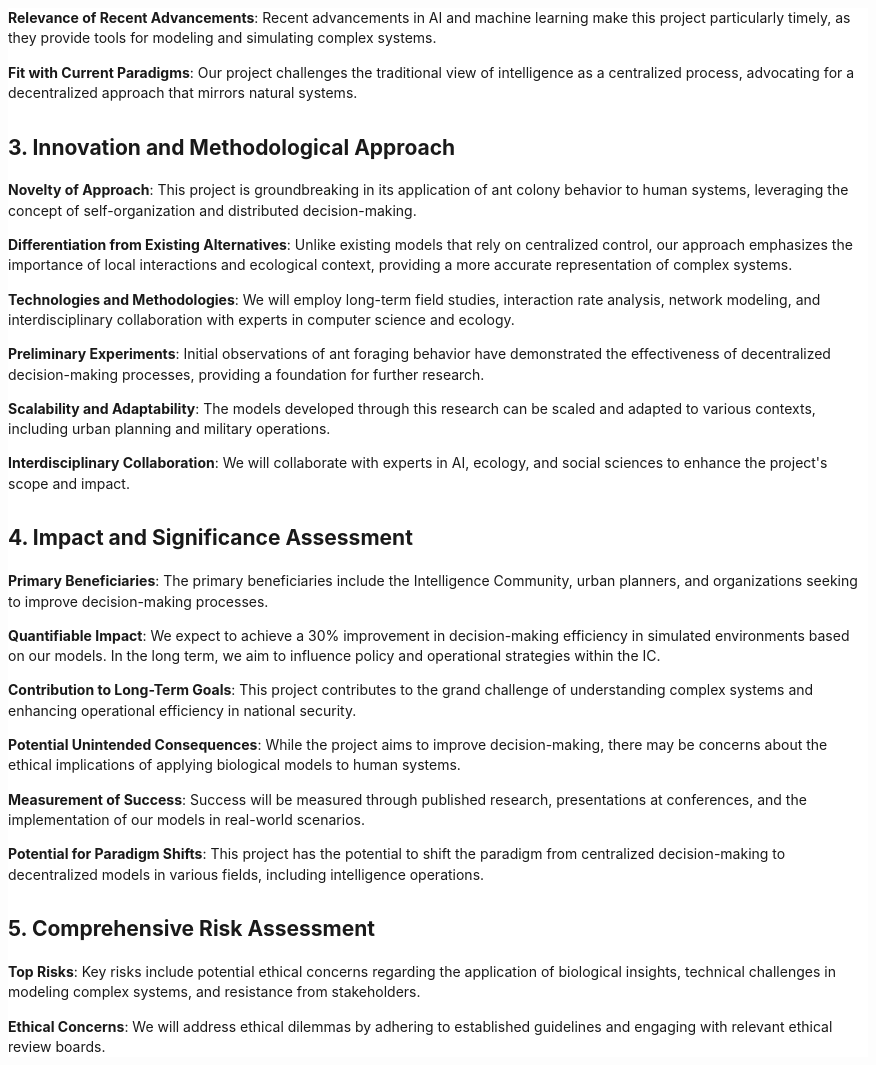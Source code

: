 **Relevance of Recent Advancements**: Recent advancements in AI and machine learning make this project particularly timely, as they provide tools for modeling and simulating complex systems.

**Fit with Current Paradigms**: Our project challenges the traditional view of intelligence as a centralized process, advocating for a decentralized approach that mirrors natural systems.

## 3. Innovation and Methodological Approach

**Novelty of Approach**: This project is groundbreaking in its application of ant colony behavior to human systems, leveraging the concept of self-organization and distributed decision-making.

**Differentiation from Existing Alternatives**: Unlike existing models that rely on centralized control, our approach emphasizes the importance of local interactions and ecological context, providing a more accurate representation of complex systems.

**Technologies and Methodologies**: We will employ long-term field studies, interaction rate analysis, network modeling, and interdisciplinary collaboration with experts in computer science and ecology.

**Preliminary Experiments**: Initial observations of ant foraging behavior have demonstrated the effectiveness of decentralized decision-making processes, providing a foundation for further research.

**Scalability and Adaptability**: The models developed through this research can be scaled and adapted to various contexts, including urban planning and military operations.

**Interdisciplinary Collaboration**: We will collaborate with experts in AI, ecology, and social sciences to enhance the project's scope and impact.

## 4. Impact and Significance Assessment

**Primary Beneficiaries**: The primary beneficiaries include the Intelligence Community, urban planners, and organizations seeking to improve decision-making processes.

**Quantifiable Impact**: We expect to achieve a 30% improvement in decision-making efficiency in simulated environments based on our models. In the long term, we aim to influence policy and operational strategies within the IC.

**Contribution to Long-Term Goals**: This project contributes to the grand challenge of understanding complex systems and enhancing operational efficiency in national security.

**Potential Unintended Consequences**: While the project aims to improve decision-making, there may be concerns about the ethical implications of applying biological models to human systems.

**Measurement of Success**: Success will be measured through published research, presentations at conferences, and the implementation of our models in real-world scenarios.

**Potential for Paradigm Shifts**: This project has the potential to shift the paradigm from centralized decision-making to decentralized models in various fields, including intelligence operations.

## 5. Comprehensive Risk Assessment

**Top Risks**: Key risks include potential ethical concerns regarding the application of biological insights, technical challenges in modeling complex systems, and resistance from stakeholders.

**Ethical Concerns**: We will address ethical dilemmas by adhering to established guidelines and engaging with relevant ethical review boards.
